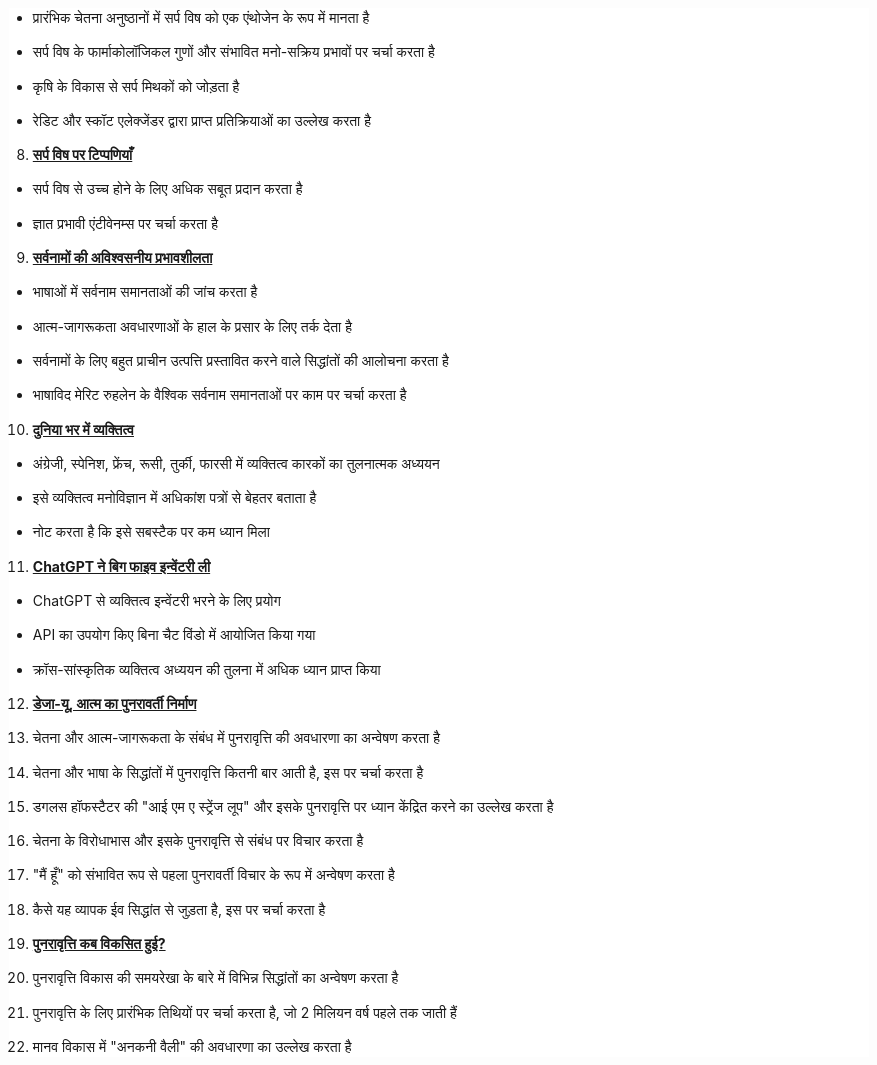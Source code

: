  * प्रारंभिक चेतना अनुष्ठानों में सर्प विष को एक एंथोजेन के रूप में मानता है

 * सर्प विष के फार्माकोलॉजिकल गुणों और संभावित मनो-सक्रिय प्रभावों पर चर्चा करता है

 * कृषि के विकास से सर्प मिथकों को जोड़ता है

 * रेडिट और स्कॉट एलेक्जेंडर द्वारा प्राप्त प्रतिक्रियाओं का उल्लेख करता है

8. **[सर्प विष पर टिप्पणियाँ](https://www.vectorsofmind.com/p/comments-on-snake-venom)**

 * सर्प विष से उच्च होने के लिए अधिक सबूत प्रदान करता है

 * ज्ञात प्रभावी एंटीवेनम्स पर चर्चा करता है

9. **[सर्वनामों की अविश्वसनीय प्रभावशीलता](https://www.vectorsofmind.com/p/the-unreasonable-effectiveness-of)**

 * भाषाओं में सर्वनाम समानताओं की जांच करता है

 * आत्म-जागरूकता अवधारणाओं के हाल के प्रसार के लिए तर्क देता है

 * सर्वनामों के लिए बहुत प्राचीन उत्पत्ति प्रस्तावित करने वाले सिद्धांतों की आलोचना करता है

 * भाषाविद मेरिट रुहलेन के वैश्विक सर्वनाम समानताओं पर काम पर चर्चा करता है

10. **[दुनिया भर में व्यक्तित्व](https://www.vectorsofmind.com/p/personality-around-the-world)**

 * अंग्रेजी, स्पेनिश, फ्रेंच, रूसी, तुर्की, फारसी में व्यक्तित्व कारकों का तुलनात्मक अध्ययन

 * इसे व्यक्तित्व मनोविज्ञान में अधिकांश पत्रों से बेहतर बताता है

 * नोट करता है कि इसे सबस्टैक पर कम ध्यान मिला

11. **[ChatGPT ने बिग फाइव इन्वेंटरी ली](https://www.vectorsofmind.com/p/chatgpt-takes-the-big-five-inventory)**

 * ChatGPT से व्यक्तित्व इन्वेंटरी भरने के लिए प्रयोग

 * API का उपयोग किए बिना चैट विंडो में आयोजित किया गया

 * क्रॉस-सांस्कृतिक व्यक्तित्व अध्ययन की तुलना में अधिक ध्यान प्राप्त किया

12. **[डेजा-यू, आत्म का पुनरावर्ती निर्माण](https://www.vectorsofmind.com/p/deja-you-the-recursive-construction)**

 1. चेतना और आत्म-जागरूकता के संबंध में पुनरावृत्ति की अवधारणा का अन्वेषण करता है

 2. चेतना और भाषा के सिद्धांतों में पुनरावृत्ति कितनी बार आती है, इस पर चर्चा करता है

 3. डगलस हॉफस्टैटर की "आई एम ए स्ट्रेंज लूप" और इसके पुनरावृत्ति पर ध्यान केंद्रित करने का उल्लेख करता है

 4. चेतना के विरोधाभास और इसके पुनरावृत्ति से संबंध पर विचार करता है

 5. "मैं हूँ" को संभावित रूप से पहला पुनरावर्ती विचार के रूप में अन्वेषण करता है

 6. कैसे यह व्यापक ईव सिद्धांत से जुड़ता है, इस पर चर्चा करता है

13. **[पुनरावृत्ति कब विकसित हुई?](https://www.vectorsofmind.com/p/when-did-recursion-evolve)**

 1. पुनरावृत्ति विकास की समयरेखा के बारे में विभिन्न सिद्धांतों का अन्वेषण करता है

 2. पुनरावृत्ति के लिए प्रारंभिक तिथियों पर चर्चा करता है, जो 2 मिलियन वर्ष पहले तक जाती हैं

 3. मानव विकास में "अनकनी वैली" की अवधारणा का उल्लेख करता है
